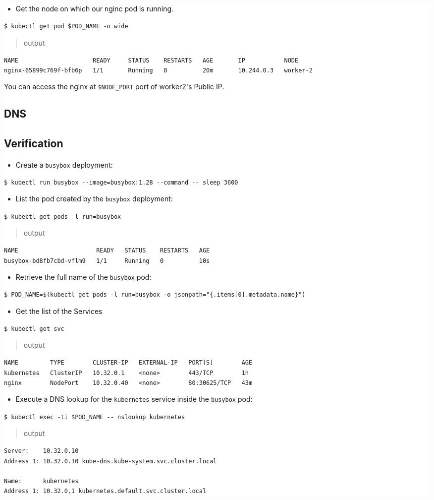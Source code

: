 - Get the node on which our nginc pod is running.
```
$ kubectl get pod $POD_NAME -o wide
```
> output
```
NAME                     READY     STATUS    RESTARTS   AGE       IP           NODE
nginx-65899c769f-bfb6p   1/1       Running   0          20m       10.244.0.3   worker-2
```
You can access the nginx at `$NODE_PORT` port of worker2's Public IP.


## DNS

## Verification

- Create a `busybox` deployment:

```
$ kubectl run busybox --image=busybox:1.28 --command -- sleep 3600
```

- List the pod created by the `busybox` deployment:

```
$ kubectl get pods -l run=busybox
```
> output
```
NAME                      READY   STATUS    RESTARTS   AGE
busybox-bd8fb7cbd-vflm9   1/1     Running   0          10s
```

- Retrieve the full name of the `busybox` pod:

```
$ POD_NAME=$(kubectl get pods -l run=busybox -o jsonpath="{.items[0].metadata.name}")
```

- Get the list of the Services

```
$ kubectl get svc
```
> output
```
NAME         TYPE        CLUSTER-IP   EXTERNAL-IP   PORT(S)        AGE
kubernetes   ClusterIP   10.32.0.1    <none>        443/TCP        1h
nginx        NodePort    10.32.0.40   <none>        80:30625/TCP   43m
```

- Execute a DNS lookup for the `kubernetes` service inside the `busybox` pod:

```
$ kubectl exec -ti $POD_NAME -- nslookup kubernetes
```
> output
```
Server:    10.32.0.10
Address 1: 10.32.0.10 kube-dns.kube-system.svc.cluster.local

Name:      kubernetes
Address 1: 10.32.0.1 kubernetes.default.svc.cluster.local

```
